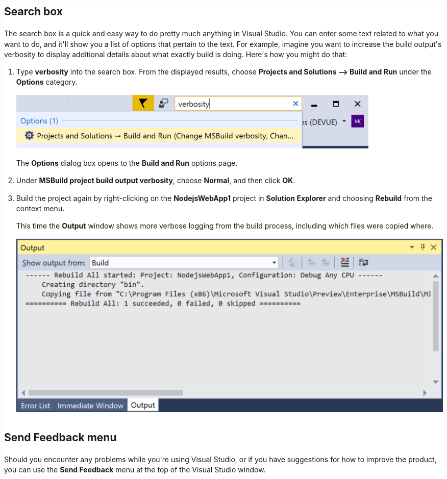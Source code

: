 ## Search box

The search box is a quick and easy way to do pretty much anything in Visual Studio. You can enter some text related to what you want to do, and it'll show you a list of options that pertain to the text. For example, imagine you want to increase the build output's verbosity to display additional details about what exactly build is doing. Here's how you might do that:

1. Type **verbosity** into the search box. From the displayed results, choose **Projects and Solutions --> Build and Run** under the **Options** category.

   ![Search box in Visual Studio](media/quickstart-IDE-quick-launch.png)

   The **Options** dialog box opens to the **Build and Run** options page.

1. Under **MSBuild project build output verbosity**, choose **Normal**, and then click **OK**.

1. Build the project again by right-clicking on the **NodejsWebApp1** project in **Solution Explorer** and choosing **Rebuild** from the context menu.

   This time the **Output** window shows more verbose logging from the build process, including which files were copied where.

   ![Verbose build output in Visual Studio](media/build-output-verbose.png)

## Send Feedback menu

Should you encounter any problems while you're using Visual Studio, or if you have suggestions for how to improve the product, you can use the **Send Feedback** menu at the top of the Visual Studio window.
